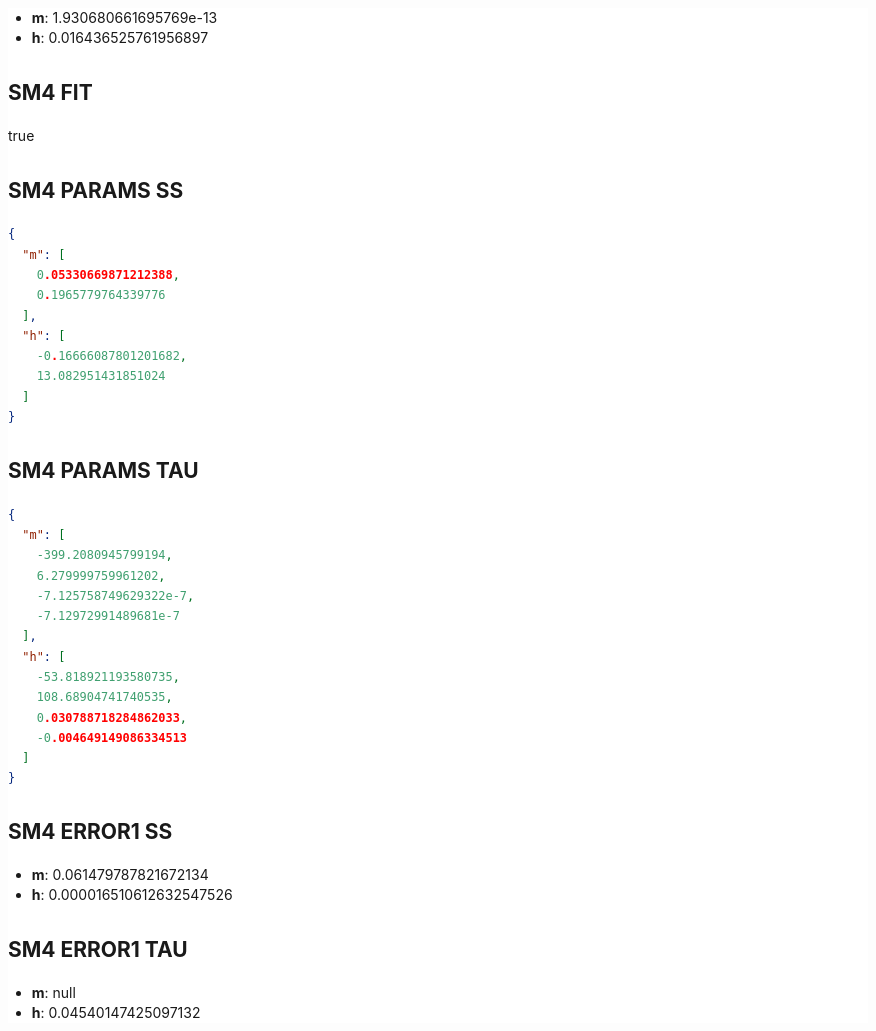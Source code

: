 - **m**: 1.930680661695769e-13
- **h**: 0.016436525761956897

## SM4 FIT

true

## SM4 PARAMS SS

```json
{
  "m": [
    0.05330669871212388,
    0.1965779764339776
  ],
  "h": [
    -0.16666087801201682,
    13.082951431851024
  ]
}
```

## SM4 PARAMS TAU

```json
{
  "m": [
    -399.2080945799194,
    6.279999759961202,
    -7.125758749629322e-7,
    -7.12972991489681e-7
  ],
  "h": [
    -53.818921193580735,
    108.68904741740535,
    0.030788718284862033,
    -0.004649149086334513
  ]
}
```

## SM4 ERROR1 SS

- **m**: 0.061479787821672134
- **h**: 0.000016510612632547526

## SM4 ERROR1 TAU

- **m**: null
- **h**: 0.04540147425097132
